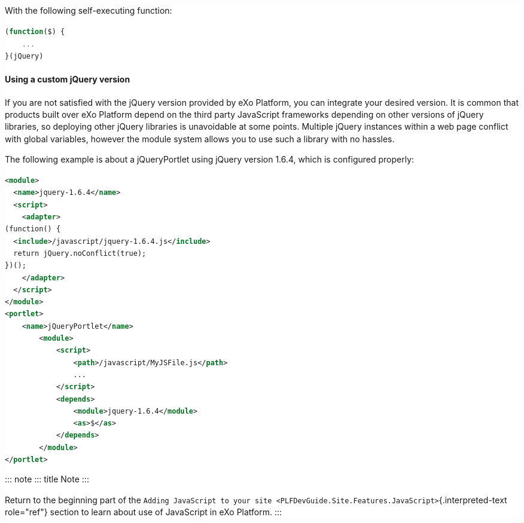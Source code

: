 With the following self-executing function:

``` JavaScript
(function($) {
    ...
}(jQuery)
```

#### Using a custom jQuery version

If you are not satisfied with the jQuery version provided by eXo
Platform, you can integrate your desired version. It is common that
products built over eXo Platform depend on the third party JavaScript
frameworks depending on other versions of jQuery libraries, so deploying
other jQuery libraries is unavoidable at some points. Multiple jQuery
instances within a web page conflict with global variables, however the
module system allows you to use such a library with no hassles.

The following example is about a jQueryPortlet using jQuery version
1.6.4, which is configured properly:

``` xml
<module>
  <name>jquery-1.6.4</name>
  <script>
    <adapter>
(function() {
  <include>/javascript/jquery-1.6.4.js</include>
  return jQuery.noConflict(true);
})();
    </adapter>
  </script>
</module>
<portlet>
    <name>jQueryPortlet</name>
        <module>
            <script>
                <path>/javascript/MyJSFile.js</path>
                ...
            </script>
            <depends>
                <module>jquery-1.6.4</module>
                <as>$</as>
            </depends>
        </module>
</portlet>
```

::: note
::: title
Note
:::

Return to the beginning part of the
`Adding JavaScript to your site <PLFDevGuide.Site.Features.JavaScript>`{.interpreted-text
role="ref"} section to learn about use of JavaScript in eXo Platform.
:::
